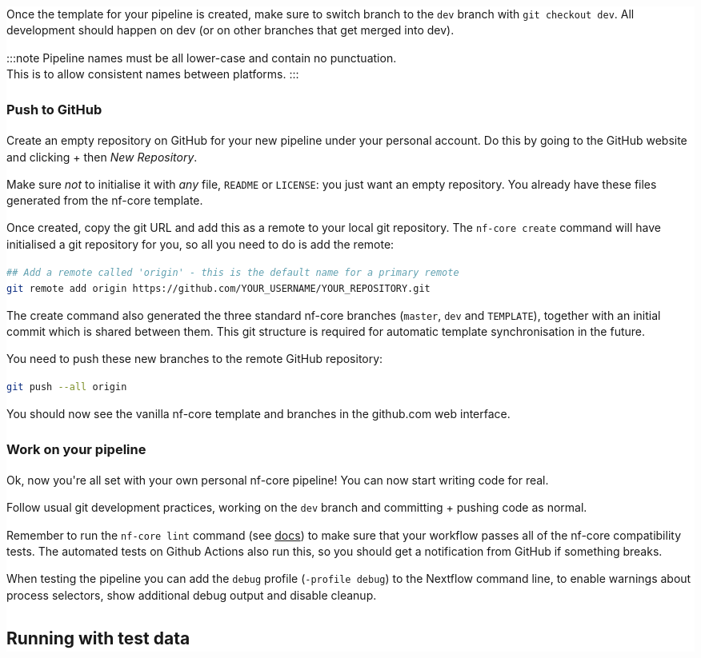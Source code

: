 Once the template for your pipeline is created, make sure to switch branch to the `dev` branch with `git checkout dev`.
All development should happen on dev (or on other branches that get merged into dev).

:::note
Pipeline names must be all lower-case and contain no punctuation.</br>
This is to allow consistent names between platforms.
:::

### Push to GitHub

Create an empty repository on GitHub for your new pipeline under your personal account.
Do this by going to the GitHub website and clicking + then _New Repository_.

Make sure _not_ to initialise it with _any_ file, `README` or `LICENSE`: you just want an empty repository.
You already have these files generated from the nf-core template.

Once created, copy the git URL and add this as a remote to your local git repository.
The `nf-core create` command will have initialised a git repository for you,
so all you need to do is add the remote:

```bash
## Add a remote called 'origin' - this is the default name for a primary remote
git remote add origin https://github.com/YOUR_USERNAME/YOUR_REPOSITORY.git
```

The create command also generated the three standard nf-core branches (`master`, `dev` and `TEMPLATE`),
together with an initial commit which is shared between them.
This git structure is required for automatic template synchronisation in the future.

You need to push these new branches to the remote GitHub repository:

```bash
git push --all origin
```

You should now see the vanilla nf-core template and branches in the github.com web interface.

### Work on your pipeline

Ok, now you're all set with your own personal nf-core pipeline!
You can now start writing code for real.

Follow usual git development practices, working on the `dev` branch and committing + pushing code as normal.

Remember to run the `nf-core lint` command (see [docs](https://nf-co.re/tools#linting-a-workflow))
to make sure that your workflow passes all of the nf-core compatibility tests.
The automated tests on Github Actions also run this, so you should get a
notification from GitHub if something breaks.

When testing the pipeline you can add the `debug` profile (`-profile debug`) to the Nextflow command line,
to enable warnings about process selectors, show additional debug output and disable cleanup.

## Running with test data
